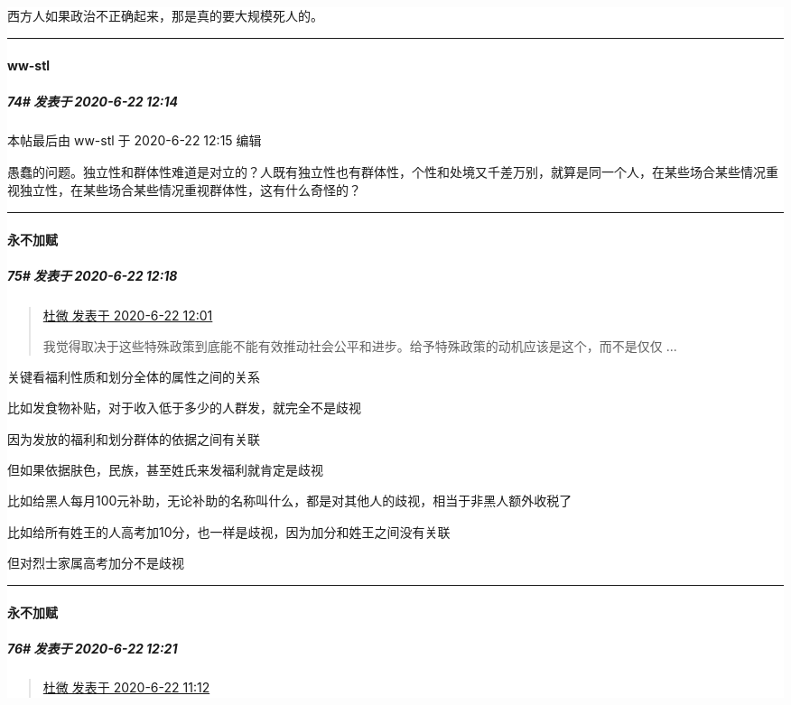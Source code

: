 
西方人如果政治不正确起来，那是真的要大规模死人的。







*****

####  ww-stl  
##### 74#       发表于 2020-6-22 12:14



 本帖最后由 ww-stl 于 2020-6-22 12:15 编辑 

愚蠢的问题。独立性和群体性难道是对立的？人既有独立性也有群体性，个性和处境又千差万别，就算是同一个人，在某些场合某些情况重视独立性，在某些场合某些情况重视群体性，这有什么奇怪的？







*****

####  永不加赋  
##### 75#       发表于 2020-6-22 12:18



<blockquote><a href="httphttps://bbs.saraba1st.com/2b/forum.php?mod=redirect&amp;goto=findpost&amp;pid=47901684&amp;ptid=1943251" target="_blank">杜微 发表于 2020-6-22 12:01</a>

我觉得取决于这些特殊政策到底能不能有效推动社会公平和进步。给予特殊政策的动机应该是这个，而不是仅仅 ...</blockquote>
关键看福利性质和划分全体的属性之间的关系

比如发食物补贴，对于收入低于多少的人群发，就完全不是歧视

因为发放的福利和划分群体的依据之间有关联


但如果依据肤色，民族，甚至姓氏来发福利就肯定是歧视

比如给黑人每月100元补助，无论补助的名称叫什么，都是对其他人的歧视，相当于非黑人额外收税了

比如给所有姓王的人高考加10分，也一样是歧视，因为加分和姓王之间没有关联

但对烈士家属高考加分不是歧视







*****

####  永不加赋  
##### 76#       发表于 2020-6-22 12:21



<blockquote><a href="httphttps://bbs.saraba1st.com/2b/forum.php?mod=redirect&amp;goto=findpost&amp;pid=47900876&amp;ptid=1943251" target="_blank">杜微 发表于 2020-6-22 11:12</a>
